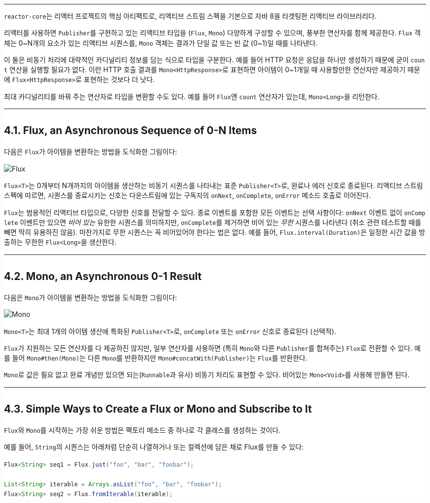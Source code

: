 
---

`reactor-core`는 리액터 프로젝트의 핵심 아티팩트로, 리액티브 스트림 스펙을 기본으로 자바 8을 타겟팅한 리액티브 라이브러리다.

리액터를 사용하면 `Publisher`를 구현하고 있는 리액티브 타입을 (`Flux`, `Mono`) 다양하게 구성할 수 있으며, 풍부한 연산자를 함께 제공한다. `Flux` 객체는 0~N개의 요소가 있는 리액티브 시퀀스를, `Mono` 객체는 결과가 단일 값 또는 빈 값 (0~1)일 때를 나타낸다.

이 둘은 비동기 처리에 대략적인 카디널리티 정보를 담는 식으로 타입을 구분한다. 예를 들어 HTTP 요청은 응답을 하나만 생성하기 때문에 굳이 `count` 연산을 실행할 필요가 없다. 이런 HTTP 호출 결과를 `Mono<HttpResponse>`로 표현하면 아이템이 0~1개일 때 사용할만한 연산자만 제공하기 때문에 `Flux<HttpResponse>`로 표현하는 것보다 더 낫다.

최대 카디널리티를 바꿔 주는 연산자로 타입을 변환할 수도 있다. 예를 들어 `Flux`엔 `count` 연산자가 있는데, `Mono<Long>`을 리턴한다.

---

## 4.1. Flux, an Asynchronous Sequence of 0-N Items

다음은 `Flux`가 아이템을 변환하는 방법을 도식화한 그림이다:

![Flux](./../../images/reactorcore/flux.png)

`Flux<T>`는 0개부터 N개까지의 아이템을 생산하는 비동기 시퀀스를 나타내는 표준 `Publisher<T>`로, 완료나 에러 신호로 종료된다. 리액티브 스트림 스펙에 따르면, 시퀀스를 종료시키는 신호는 다운스트림에 있는 구독자의 `onNext`, `onComplete`, `onError` 메소드 호출로 이어진다.

`Flux`는 범용적인 리액티브 타입으로, 다양한 신호를 전달할 수 있다. 종료 이벤트를 포함한 모든 이벤트는 선택 사항이다: `onNext` 이벤트 없이 `onComplete` 이벤트만 있으면 *비어 있는* 유한한 시퀀스를 의미하지만, `onComplete`를 제거하면 비어 있는 *무한* 시퀀스를 나타낸다 (취소 관련 테스트할 때를 빼면 딱히 유용하진 않음). 마찬가지로 무한 시퀀스는 꼭 비어있어야 한다는 법은 없다. 예를 들어, `Flux.interval(Duration)`은 일정한 시간 값을 방출하는 무한한 `Flux<Long>`을 생산한다.

---

## 4.2. Mono, an Asynchronous 0-1 Result

다음은 `Mono`가 아이템을 변환하는 방법을 도식화한 그림이다:

![Mono](./../../images/reactorcore/mono.png)

`Mono<T>`는 최대 1개의 아이템 생산에 특화된 `Publisher<T>`로, `onComplete` 또는 `onError` 신호로 종료된다 (선택적).

`Flux`가 지원하는 모든 연산자를 다 제공하진 않지만, 일부 연산자를 사용하면 (특히 `Mono`와 다른 `Publisher`를 합쳐주는) `Flux`로 전환할 수 있다. 예를 들어 `Mono#then(Mono)`는 다른 `Mono`를 반환하지만 `Mono#concatWith(Publisher)`는 `Flux`를 반환한다.

`Mono`로 값은 필요 없고 완료 개념만 있으면 되는(`Runnable`과 유사) 비동기 처리도 표현할 수 있다. 비어있는 `Mono<Void>`를 사용해 만들면 된다.

---

## 4.3. Simple Ways to Create a Flux or Mono and Subscribe to It

`Flux`와 `Mono`를 시작하는 가장 쉬운 방법은 팩토리 메소드 중 하나로 각 클래스를 생성하는 것이다.

예를 들어, `String`의 시퀀스는 아래처럼 단순히 나열하거나 또는 컬렉션에 담은 채로 Flux를 만들 수 있다:

```java
Flux<String> seq1 = Flux.just("foo", "bar", "foobar");

List<String> iterable = Arrays.asList("foo", "bar", "foobar");
Flux<String> seq2 = Flux.fromIterable(iterable);
```
